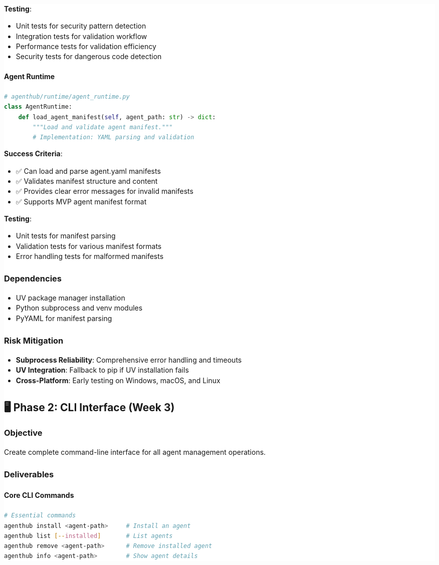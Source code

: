 **Testing**:
- Unit tests for security pattern detection
- Integration tests for validation workflow
- Performance tests for validation efficiency
- Security tests for dangerous code detection

#### **Agent Runtime**
```python
# agenthub/runtime/agent_runtime.py
class AgentRuntime:
    def load_agent_manifest(self, agent_path: str) -> dict:
        """Load and validate agent manifest."""
        # Implementation: YAML parsing and validation
```

**Success Criteria**:
- ✅ Can load and parse agent.yaml manifests
- ✅ Validates manifest structure and content
- ✅ Provides clear error messages for invalid manifests
- ✅ Supports MVP agent manifest format

**Testing**:
- Unit tests for manifest parsing
- Validation tests for various manifest formats
- Error handling tests for malformed manifests

### **Dependencies**
- UV package manager installation
- Python subprocess and venv modules
- PyYAML for manifest parsing

### **Risk Mitigation**
- **Subprocess Reliability**: Comprehensive error handling and timeouts
- **UV Integration**: Fallback to pip if UV installation fails
- **Cross-Platform**: Early testing on Windows, macOS, and Linux

## 🖥️ **Phase 2: CLI Interface (Week 3)**

### **Objective**
Create complete command-line interface for all agent management operations.

### **Deliverables**

#### **Core CLI Commands**
```bash
# Essential commands
agenthub install <agent-path>     # Install an agent
agenthub list [--installed]       # List agents
agenthub remove <agent-path>      # Remove installed agent
agenthub info <agent-path>        # Show agent details
```
